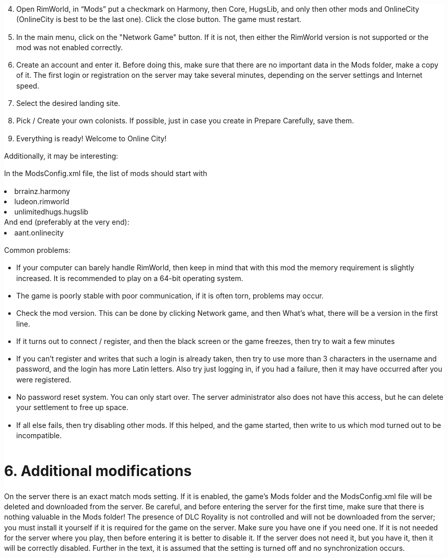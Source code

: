 4) Open RimWorld, in “Mods” put a checkmark on Harmony, then Core, HugsLib, and only then other mods and OnlineCity (OnlineCity is best to be the last one). Click the close button. The game must restart.

5) In the main menu, click on the "Network Game" button. If it is not, then either the RimWorld version is not supported or the mod was not enabled correctly.

6) Create an account and enter it. Before doing this, make sure that there are no important data in the Mods folder, make a copy of it. The first login or registration on the server may take several minutes, depending on the server settings and Internet speed.

7) Select the desired landing site.

8) Pick / Create your own colonists. If possible, just in case you create in Prepare Carefully, save them.

9) Everything is ready! Welcome to Online City!

Additionally, it may be interesting:

In the ModsConfig.xml file, the list of mods should start with
    <li> brrainz.harmony </li>
    <li> ludeon.rimworld </li>
    <li> unlimitedhugs.hugslib </li>
And end (preferably at the very end):
    <li> aant.onlinecity </li>

	
Common problems:

* If your computer can barely handle RimWorld, then keep in mind that with this mod the memory requirement is slightly increased. It is recommended to play on a 64-bit operating system.

* The game is poorly stable with poor communication, if it is often torn, problems may occur.

* Check the mod version. This can be done by clicking Network game, and then What’s what, there will be a version in the first line.

* If it turns out to connect / register, and then the black screen or the game freezes, then try to wait a few minutes

* If you can’t register and writes that such a login is already taken, then try to use more than 3 characters in the username and password, and the login has more Latin letters. Also try just logging in, if you had a failure, then it may have occurred after you were registered.

* No password reset system. You can only start over. The server administrator also does not have this access, but he can delete your settlement to free up space.

* If all else fails, then try disabling other mods. If this helped, and the game started, then write to us which mod turned out to be incompatible.


# 6. Additional modifications

On the server there is an exact match mods setting. If it is enabled, the game’s Mods folder and the ModsConfig.xml file will be deleted and downloaded from the server. Be careful, and before entering the server for the first time, make sure that there is nothing valuable in the Mods folder! The presence of DLC Royality is not controlled and will not be downloaded from the server; you must install it yourself if it is required for the game on the server. Make sure you have one if you need one. If it is not needed for the server where you play, then before entering it is better to disable it. If the server does not need it, but you have it, then it will be correctly disabled. Further in the text, it is assumed that the setting is turned off and no synchronization occurs.
